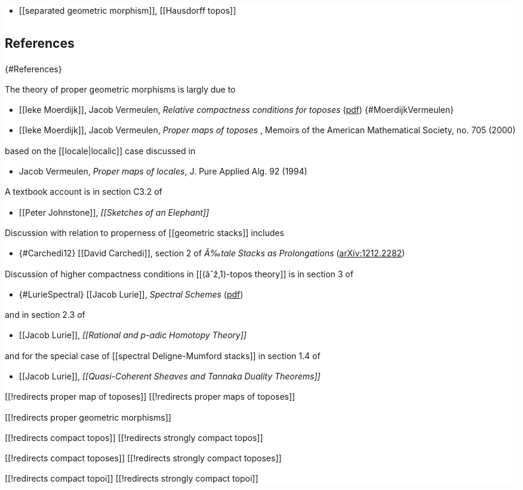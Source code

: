 * [[separated geometric morphism]], [[Hausdorff topos]]


## References
 {#References}

The theory of proper geometric morphisms is largly due to

* [[Ieke Moerdijk]], Jacob Vermeulen,  _Relative compactness conditions for toposes_ ([pdf](http://igitur-archive.library.uu.nl/math/2001-0702-142944/1039.pdf)) 
  {#MoerdijkVermeulen}

* [[Ieke Moerdijk]], Jacob Vermeulen, _Proper maps of toposes_ , Memoirs of the American Mathematical Society, no. 705 (2000)

based on the [[locale|localic]] case discussed in 

* Jacob Vermeulen, _Proper maps of locales_, J. Pure Applied Alg. 92 (1994)

A textbook account is in section C3.2 of

* [[Peter Johnstone]], _[[Sketches of an Elephant]]_


Discussion with relation to properness of [[geometric stacks]] includes

* {#Carchedi12} [[David Carchedi]], section 2 of _Ã‰tale Stacks as Prolongations_ ([arXiv:1212.2282](http://arxiv.org/abs/1212.2282))

Discussion of higher compactness conditions in [[(âˆž,1)-topos theory]] is in section 3 of 

* {#LurieSpectral} [[Jacob Lurie]], _Spectral Schemes_ ([pdf](http://www.math.harvard.edu/~lurie/papers/DAG-VII.pdf))

and in section 2.3 of 

* [[Jacob Lurie]], _[[Rational and p-adic Homotopy Theory]]_

and for the special case of [[spectral Deligne-Mumford stacks]] in section 1.4 of

* [[Jacob Lurie]], _[[Quasi-Coherent Sheaves and Tannaka Duality Theorems]]_




[[!redirects proper map of toposes]]
[[!redirects proper maps of toposes]]

[[!redirects proper geometric morphisms]]

[[!redirects compact topos]]
[[!redirects strongly compact topos]]

[[!redirects compact toposes]]
[[!redirects strongly compact toposes]]

[[!redirects compact topoi]]
[[!redirects strongly compact topoi]]